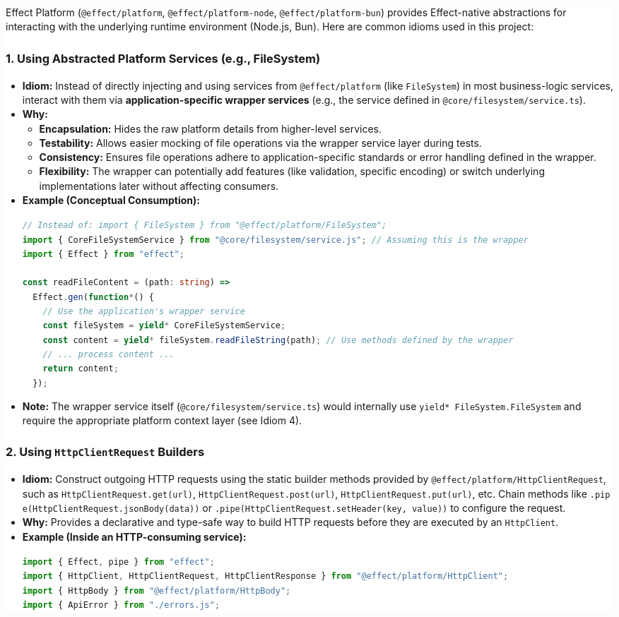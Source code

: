 Effect Platform (`@effect/platform`, `@effect/platform-node`, `@effect/platform-bun`) provides Effect-native abstractions for interacting with the underlying runtime environment (Node.js, Bun). Here are common idioms used in this project:

### 1. Using Abstracted Platform Services (e.g., FileSystem)

*   **Idiom:** Instead of directly injecting and using services from `@effect/platform` (like `FileSystem`) in most business-logic services, interact with them via **application-specific wrapper services** (e.g., the service defined in `@core/filesystem/service.ts`).
*   **Why:**
    *   **Encapsulation:** Hides the raw platform details from higher-level services.
    *   **Testability:** Allows easier mocking of file operations via the wrapper service layer during tests.
    *   **Consistency:** Ensures file operations adhere to application-specific standards or error handling defined in the wrapper.
    *   **Flexibility:** The wrapper can potentially add features (like validation, specific encoding) or switch underlying implementations later without affecting consumers.
*   **Example (Conceptual Consumption):**
    ```typescript
    // Instead of: import { FileSystem } from "@effect/platform/FileSystem";
    import { CoreFileSystemService } from "@core/filesystem/service.js"; // Assuming this is the wrapper
    import { Effect } from "effect";

    const readFileContent = (path: string) => 
      Effect.gen(function*() {
        // Use the application's wrapper service
        const fileSystem = yield* CoreFileSystemService; 
        const content = yield* fileSystem.readFileString(path); // Use methods defined by the wrapper
        // ... process content ...
        return content;
      });
    ```
*   **Note:** The wrapper service itself (`@core/filesystem/service.ts`) would internally use `yield* FileSystem.FileSystem` and require the appropriate platform context layer (see Idiom 4).

### 2. Using `HttpClientRequest` Builders

*   **Idiom:** Construct outgoing HTTP requests using the static builder methods provided by `@effect/platform/HttpClientRequest`, such as `HttpClientRequest.get(url)`, `HttpClientRequest.post(url)`, `HttpClientRequest.put(url)`, etc. Chain methods like `.pipe(HttpClientRequest.jsonBody(data))` or `.pipe(HttpClientRequest.setHeader(key, value))` to configure the request.
*   **Why:** Provides a declarative and type-safe way to build HTTP requests before they are executed by an `HttpClient`.
*   **Example (Inside an HTTP-consuming service):**
    ```typescript
    import { Effect, pipe } from "effect";
    import { HttpClient, HttpClientRequest, HttpClientResponse } from "@effect/platform/HttpClient";
    import { HttpBody } from "@effect/platform/HttpBody";
    import { ApiError } from "./errors.js";
